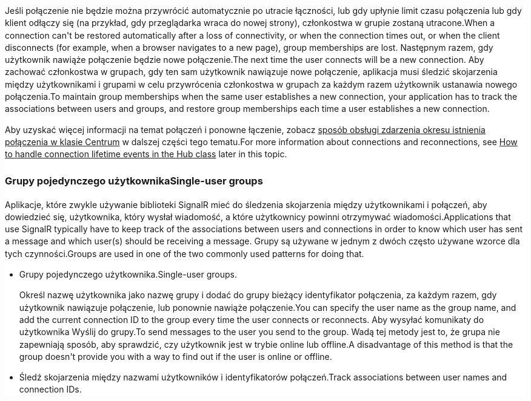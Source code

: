 <span data-ttu-id="551dc-314">Jeśli połączenie nie będzie można przywrócić automatycznie po utracie łączności, lub gdy upłynie limit czasu połączenia lub gdy klient odłączy się (na przykład, gdy przeglądarka wraca do nowej strony), członkostwa w grupie zostaną utracone.</span><span class="sxs-lookup"><span data-stu-id="551dc-314">When a connection can't be restored automatically after a loss of connectivity, or when the connection times out, or when the client disconnects (for example, when a browser navigates to a new page), group memberships are lost.</span></span> <span data-ttu-id="551dc-315">Następnym razem, gdy użytkownik nawiąże połączenie będzie nowe połączenie.</span><span class="sxs-lookup"><span data-stu-id="551dc-315">The next time the user connects will be a new connection.</span></span> <span data-ttu-id="551dc-316">Aby zachować członkostwa w grupach, gdy ten sam użytkownik nawiązuje nowe połączenie, aplikacja musi śledzić skojarzenia między użytkownikami i grupami w celu przywrócenia członkostwa w grupach za każdym razem użytkownik ustanawia nowego połączenia.</span><span class="sxs-lookup"><span data-stu-id="551dc-316">To maintain group memberships when the same user establishes a new connection, your application has to track the associations between users and groups, and restore group memberships each time a user establishes a new connection.</span></span>

<span data-ttu-id="551dc-317">Aby uzyskać więcej informacji na temat połączeń i ponowne łączenie, zobacz [sposób obsługi zdarzenia okresu istnienia połączenia w klasie Centrum](#connectionlifetime) w dalszej części tego tematu.</span><span class="sxs-lookup"><span data-stu-id="551dc-317">For more information about connections and reconnections, see [How to handle connection lifetime events in the Hub class](#connectionlifetime) later in this topic.</span></span>

<a id="singleusergroups"></a>

### <a name="single-user-groups"></a><span data-ttu-id="551dc-318">Grupy pojedynczego użytkownika</span><span class="sxs-lookup"><span data-stu-id="551dc-318">Single-user groups</span></span>

<span data-ttu-id="551dc-319">Aplikacje, które zwykle używanie biblioteki SignalR mieć do śledzenia skojarzenia między użytkownikami i połączeń, aby dowiedzieć się, użytkownika, który wysłał wiadomość, a które użytkownicy powinni otrzymywać wiadomości.</span><span class="sxs-lookup"><span data-stu-id="551dc-319">Applications that use SignalR typically have to keep track of the associations between users and connections in order to know which user has sent a message and which user(s) should be receiving a message.</span></span> <span data-ttu-id="551dc-320">Grupy są używane w jednym z dwóch często używane wzorce dla tych czynności.</span><span class="sxs-lookup"><span data-stu-id="551dc-320">Groups are used in one of the two commonly used patterns for doing that.</span></span>

- <span data-ttu-id="551dc-321">Grupy pojedynczego użytkownika.</span><span class="sxs-lookup"><span data-stu-id="551dc-321">Single-user groups.</span></span>

    <span data-ttu-id="551dc-322">Określ nazwę użytkownika jako nazwę grupy i dodać do grupy bieżący identyfikator połączenia, za każdym razem, gdy użytkownik nawiązuje połączenie, lub ponownie nawiąże połączenie.</span><span class="sxs-lookup"><span data-stu-id="551dc-322">You can specify the user name as the group name, and add the current connection ID to the group every time the user connects or reconnects.</span></span> <span data-ttu-id="551dc-323">Aby wysyłać komunikaty do użytkownika Wyślij do grupy.</span><span class="sxs-lookup"><span data-stu-id="551dc-323">To send messages to the user you send to the group.</span></span> <span data-ttu-id="551dc-324">Wadą tej metody jest to, że grupa nie zapewniają sposób, aby sprawdzić, czy użytkownik jest w trybie online lub offline.</span><span class="sxs-lookup"><span data-stu-id="551dc-324">A disadvantage of this method is that the group doesn't provide you with a way to find out if the user is online or offline.</span></span>
- <span data-ttu-id="551dc-325">Śledź skojarzenia między nazwami użytkowników i identyfikatorów połączeń.</span><span class="sxs-lookup"><span data-stu-id="551dc-325">Track associations between user names and connection IDs.</span></span>
